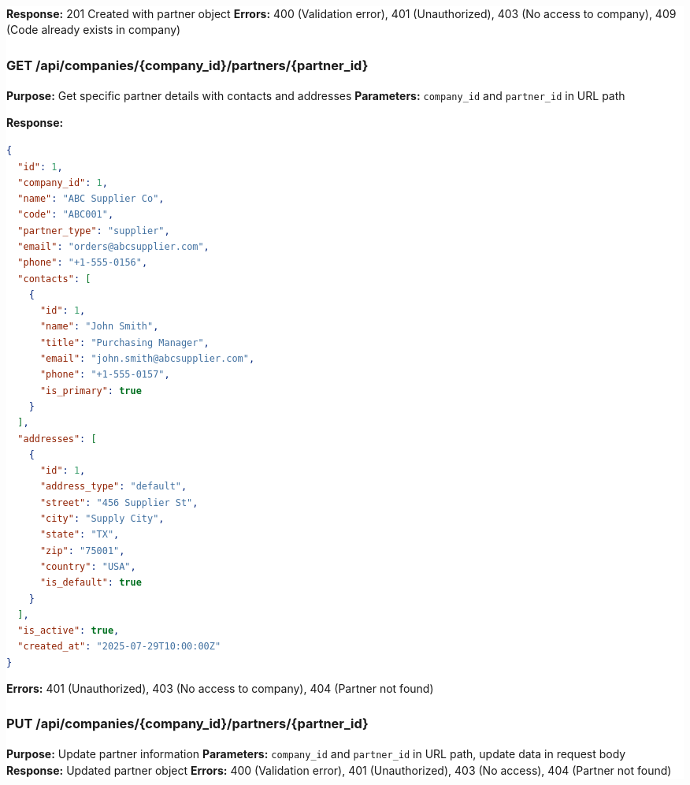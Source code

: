 **Response:** 201 Created with partner object
**Errors:** 400 (Validation error), 401 (Unauthorized), 403 (No access to company), 409 (Code already exists in company)

### GET /api/companies/{company_id}/partners/{partner_id}

**Purpose:** Get specific partner details with contacts and addresses
**Parameters:** `company_id` and `partner_id` in URL path

**Response:**
```json
{
  "id": 1,
  "company_id": 1,
  "name": "ABC Supplier Co",
  "code": "ABC001",
  "partner_type": "supplier",
  "email": "orders@abcsupplier.com",
  "phone": "+1-555-0156",
  "contacts": [
    {
      "id": 1,
      "name": "John Smith",
      "title": "Purchasing Manager",
      "email": "john.smith@abcsupplier.com",
      "phone": "+1-555-0157",
      "is_primary": true
    }
  ],
  "addresses": [
    {
      "id": 1,
      "address_type": "default",
      "street": "456 Supplier St",
      "city": "Supply City",
      "state": "TX",
      "zip": "75001",
      "country": "USA",
      "is_default": true
    }
  ],
  "is_active": true,
  "created_at": "2025-07-29T10:00:00Z"
}
```

**Errors:** 401 (Unauthorized), 403 (No access to company), 404 (Partner not found)

### PUT /api/companies/{company_id}/partners/{partner_id}

**Purpose:** Update partner information
**Parameters:** `company_id` and `partner_id` in URL path, update data in request body
**Response:** Updated partner object
**Errors:** 400 (Validation error), 401 (Unauthorized), 403 (No access), 404 (Partner not found)
